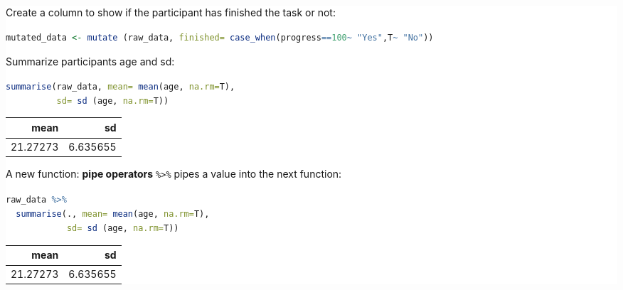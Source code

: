 Create a column to show if the participant has finished the task or not:


```r
mutated_data <- mutate (raw_data, finished= case_when(progress==100~ "Yes",T~ "No"))
```

Summarize participants age and sd:

```r
summarise(raw_data, mean= mean(age, na.rm=T),
          sd= sd (age, na.rm=T))
```

<div class="kable-table">

<table>
 <thead>
  <tr>
   <th style="text-align:right;"> mean </th>
   <th style="text-align:right;"> sd </th>
  </tr>
 </thead>
<tbody>
  <tr>
   <td style="text-align:right;"> 21.27273 </td>
   <td style="text-align:right;"> 6.635655 </td>
  </tr>
</tbody>
</table>

</div>

A new function: **pipe operators** `%>%` pipes a value into the next function:


```r
raw_data %>% 
  summarise(., mean= mean(age, na.rm=T),
            sd= sd (age, na.rm=T))
```

<div class="kable-table">

<table>
 <thead>
  <tr>
   <th style="text-align:right;"> mean </th>
   <th style="text-align:right;"> sd </th>
  </tr>
 </thead>
<tbody>
  <tr>
   <td style="text-align:right;"> 21.27273 </td>
   <td style="text-align:right;"> 6.635655 </td>
  </tr>
</tbody>
</table>
